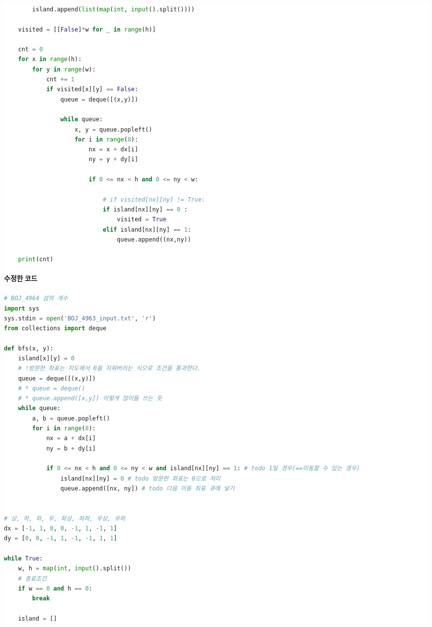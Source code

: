 ```python
        island.append(list(map(int, input().split())))

    visited = [[False]*w for _ in range(h)]

    cnt = 0 
    for x in range(h):
        for y in range(w):
            cnt += 1
            if visited[x][y] == False:
                queue = deque([(x,y)])

                while queue:
                    x, y = queue.popleft()
                    for i in range(8):
                        nx = x + dx[i]
                        ny = y + dy[i]

                        if 0 <= nx < h and 0 <= ny < w:

                            # if visited[nx][ny] != True: 
                            if island[nx][ny] == 0 :
                                visited = True
                            elif island[nx][ny] == 1:
                                queue.append((nx,ny))

    print(cnt)
```

#### 수정한 코드
```python
# BOJ_4964 섬의 개수
import sys
sys.stdin = open('BOJ_4963_input.txt', 'r')
from collections import deque

def bfs(x, y):
    island[x][y] = 0 
    # !방문한 좌표는 지도에서 0을 지워버리는 식으로 조건을 통과한다.
    queue = deque([(x,y)])
    # * queue = deque()
    # * queue.append([x,y]) 이렇게 많이들 쓰는 듯
    while queue:
        a, b = queue.popleft()
        for i in range(8):
            nx = a + dx[i]
            ny = b + dy[i]

            if 0 <= nx < h and 0 <= ny < w and island[nx][ny] == 1: # todo 1일 경우(==이동할 수 있는 경우)
                island[nx][ny] = 0 # todo 방문한 좌표는 0으로 처리
                queue.append([nx, ny]) # todo 다음 이동 좌표 큐에 넣기


# 상, 하, 좌, 우, 좌상, 좌하, 우상, 우하
dx = [-1, 1, 0, 0, -1, 1, -1, 1]
dy = [0, 0, -1, 1, -1, -1, 1, 1]

while True:
    w, h = map(int, input().split())
    # 종료조건      
    if w == 0 and h == 0:
        break

    island = []
```